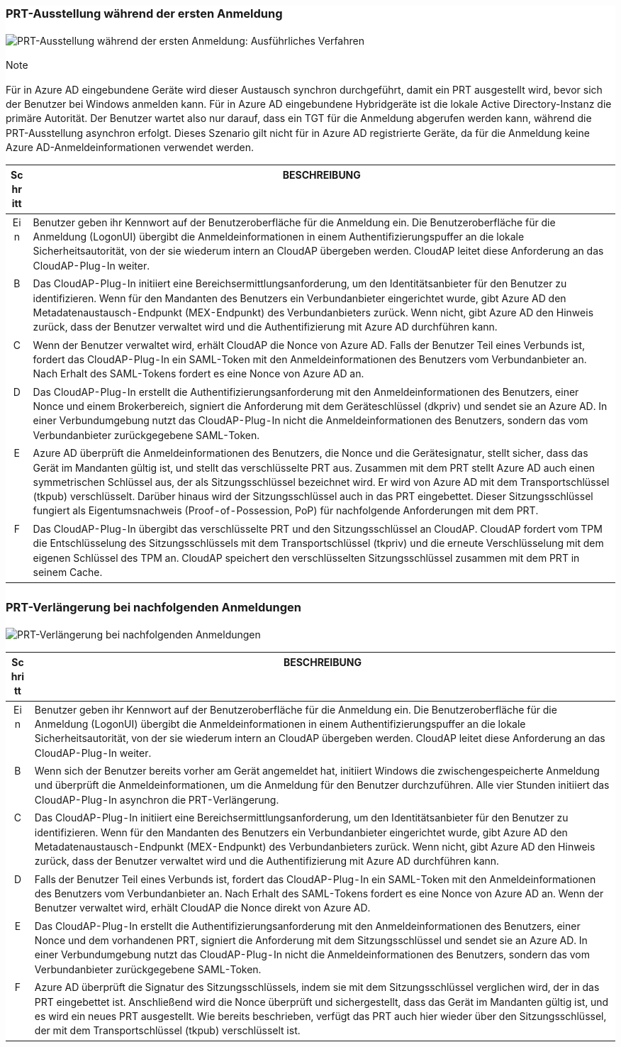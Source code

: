 ### <a name="prt-issuance-during-first-sign-in"></a>PRT-Ausstellung während der ersten Anmeldung

![PRT-Ausstellung während der ersten Anmeldung: Ausführliches Verfahren](./media/concept-primary-refresh-token/prt-initial-sign-in.png)

> [!NOTE]
> Für in Azure AD eingebundene Geräte wird dieser Austausch synchron durchgeführt, damit ein PRT ausgestellt wird, bevor sich der Benutzer bei Windows anmelden kann. Für in Azure AD eingebundene Hybridgeräte ist die lokale Active Directory-Instanz die primäre Autorität. Der Benutzer wartet also nur darauf, dass ein TGT für die Anmeldung abgerufen werden kann, während die PRT-Ausstellung asynchron erfolgt. Dieses Szenario gilt nicht für in Azure AD registrierte Geräte, da für die Anmeldung keine Azure AD-Anmeldeinformationen verwendet werden.

| Schritt | BESCHREIBUNG |
| :---: | --- |
| Ein | Benutzer geben ihr Kennwort auf der Benutzeroberfläche für die Anmeldung ein. Die Benutzeroberfläche für die Anmeldung (LogonUI) übergibt die Anmeldeinformationen in einem Authentifizierungspuffer an die lokale Sicherheitsautorität, von der sie wiederum intern an CloudAP übergeben werden. CloudAP leitet diese Anforderung an das CloudAP-Plug-In weiter. |
| B | Das CloudAP-Plug-In initiiert eine Bereichsermittlungsanforderung, um den Identitätsanbieter für den Benutzer zu identifizieren. Wenn für den Mandanten des Benutzers ein Verbundanbieter eingerichtet wurde, gibt Azure AD den Metadatenaustausch-Endpunkt (MEX-Endpunkt) des Verbundanbieters zurück. Wenn nicht, gibt Azure AD den Hinweis zurück, dass der Benutzer verwaltet wird und die Authentifizierung mit Azure AD durchführen kann. |
| C | Wenn der Benutzer verwaltet wird, erhält CloudAP die Nonce von Azure AD. Falls der Benutzer Teil eines Verbunds ist, fordert das CloudAP-Plug-In ein SAML-Token mit den Anmeldeinformationen des Benutzers vom Verbundanbieter an. Nach Erhalt des SAML-Tokens fordert es eine Nonce von Azure AD an. |
| D | Das CloudAP-Plug-In erstellt die Authentifizierungsanforderung mit den Anmeldeinformationen des Benutzers, einer Nonce und einem Brokerbereich, signiert die Anforderung mit dem Geräteschlüssel (dkpriv) und sendet sie an Azure AD. In einer Verbundumgebung nutzt das CloudAP-Plug-In nicht die Anmeldeinformationen des Benutzers, sondern das vom Verbundanbieter zurückgegebene SAML-Token. |
| E | Azure AD überprüft die Anmeldeinformationen des Benutzers, die Nonce und die Gerätesignatur, stellt sicher, dass das Gerät im Mandanten gültig ist, und stellt das verschlüsselte PRT aus. Zusammen mit dem PRT stellt Azure AD auch einen symmetrischen Schlüssel aus, der als Sitzungsschlüssel bezeichnet wird. Er wird von Azure AD mit dem Transportschlüssel (tkpub) verschlüsselt. Darüber hinaus wird der Sitzungsschlüssel auch in das PRT eingebettet. Dieser Sitzungsschlüssel fungiert als Eigentumsnachweis (Proof-of-Possession, PoP) für nachfolgende Anforderungen mit dem PRT. |
| F | Das CloudAP-Plug-In übergibt das verschlüsselte PRT und den Sitzungsschlüssel an CloudAP. CloudAP fordert vom TPM die Entschlüsselung des Sitzungsschlüssels mit dem Transportschlüssel (tkpriv) und die erneute Verschlüsselung mit dem eigenen Schlüssel des TPM an. CloudAP speichert den verschlüsselten Sitzungsschlüssel zusammen mit dem PRT in seinem Cache. |

### <a name="prt-renewal-in-subsequent-logons"></a>PRT-Verlängerung bei nachfolgenden Anmeldungen

![PRT-Verlängerung bei nachfolgenden Anmeldungen](./media/concept-primary-refresh-token/prt-renewal-subsequent-logons.png)

| Schritt | BESCHREIBUNG |
| :---: | --- |
| Ein | Benutzer geben ihr Kennwort auf der Benutzeroberfläche für die Anmeldung ein. Die Benutzeroberfläche für die Anmeldung (LogonUI) übergibt die Anmeldeinformationen in einem Authentifizierungspuffer an die lokale Sicherheitsautorität, von der sie wiederum intern an CloudAP übergeben werden. CloudAP leitet diese Anforderung an das CloudAP-Plug-In weiter. |
| B | Wenn sich der Benutzer bereits vorher am Gerät angemeldet hat, initiiert Windows die zwischengespeicherte Anmeldung und überprüft die Anmeldeinformationen, um die Anmeldung für den Benutzer durchzuführen. Alle vier Stunden initiiert das CloudAP-Plug-In asynchron die PRT-Verlängerung. |
| C | Das CloudAP-Plug-In initiiert eine Bereichsermittlungsanforderung, um den Identitätsanbieter für den Benutzer zu identifizieren. Wenn für den Mandanten des Benutzers ein Verbundanbieter eingerichtet wurde, gibt Azure AD den Metadatenaustausch-Endpunkt (MEX-Endpunkt) des Verbundanbieters zurück. Wenn nicht, gibt Azure AD den Hinweis zurück, dass der Benutzer verwaltet wird und die Authentifizierung mit Azure AD durchführen kann. |
| D | Falls der Benutzer Teil eines Verbunds ist, fordert das CloudAP-Plug-In ein SAML-Token mit den Anmeldeinformationen des Benutzers vom Verbundanbieter an. Nach Erhalt des SAML-Tokens fordert es eine Nonce von Azure AD an. Wenn der Benutzer verwaltet wird, erhält CloudAP die Nonce direkt von Azure AD. |
| E | Das CloudAP-Plug-In erstellt die Authentifizierungsanforderung mit den Anmeldeinformationen des Benutzers, einer Nonce und dem vorhandenen PRT, signiert die Anforderung mit dem Sitzungsschlüssel und sendet sie an Azure AD. In einer Verbundumgebung nutzt das CloudAP-Plug-In nicht die Anmeldeinformationen des Benutzers, sondern das vom Verbundanbieter zurückgegebene SAML-Token. |
| F | Azure AD überprüft die Signatur des Sitzungsschlüssels, indem sie mit dem Sitzungsschlüssel verglichen wird, der in das PRT eingebettet ist. Anschließend wird die Nonce überprüft und sichergestellt, dass das Gerät im Mandanten gültig ist, und es wird ein neues PRT ausgestellt. Wie bereits beschrieben, verfügt das PRT auch hier wieder über den Sitzungsschlüssel, der mit dem Transportschlüssel (tkpub) verschlüsselt ist. |